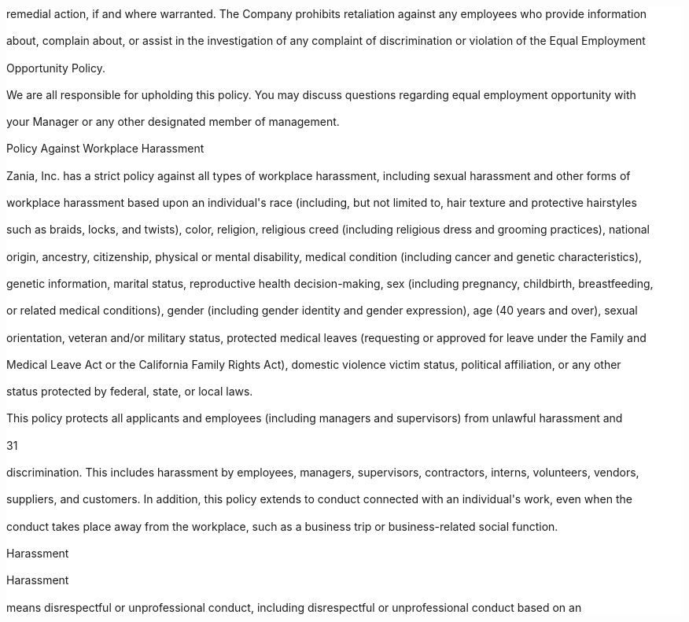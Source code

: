 remedial action, if and where warranted. The Company prohibits retaliation against any employees who provide information

about, complain about, or assist in the investigation of any complaint of discrimination or violation of the Equal Employment

Opportunity Policy.

We are all responsible for upholding this policy. You may discuss questions regarding equal employment opportunity with

your Manager or any other designated member of management.

Policy Against Workplace Harassment

Zania, Inc. has a strict policy against all types of workplace harassment, including sexual harassment and other forms of

workplace harassment based upon an individual's race (including, but not limited to, hair texture and protective hairstyles

such as braids, locks, and twists), color, religion, religious creed (including religious dress and grooming practices), national

origin, ancestry, citizenship, physical or mental disability, medical condition (including cancer and genetic characteristics),

genetic information, marital status, reproductive health decision-making, sex (including pregnancy, childbirth, breastfeeding,

or related medical conditions), gender (including gender identity and gender expression), age (40 years and over), sexual

orientation, veteran and/or military status, protected medical leaves (requesting or approved for leave under the Family and

Medical Leave Act or the California Family Rights Act), domestic violence victim status, political affiliation, or any other

status protected by federal, state, or local laws.

This policy protects all applicants and employees (including managers and supervisors) from unlawful harassment and

31

discrimination. This includes harassment by employees, managers, supervisors, contractors, interns, volunteers, vendors,

suppliers, and customers. In addition, this policy extends to conduct connected with an individual's work, even when the

conduct takes place away from the workplace, such as a business trip or business-related social function.

Harassment

Harassment

means disrespectful or unprofessional conduct, including disrespectful or unprofessional conduct based on an
